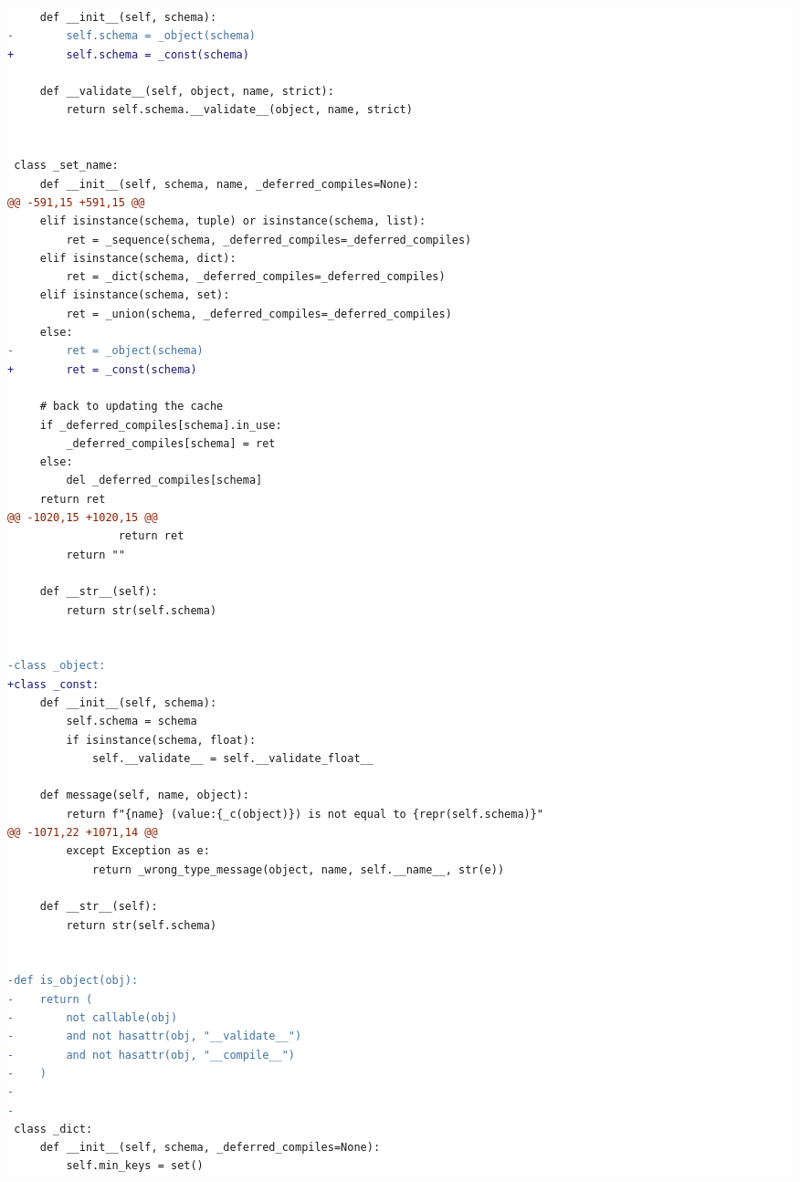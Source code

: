 ```diff
     def __init__(self, schema):
-        self.schema = _object(schema)
+        self.schema = _const(schema)
 
     def __validate__(self, object, name, strict):
         return self.schema.__validate__(object, name, strict)
 
 
 class _set_name:
     def __init__(self, schema, name, _deferred_compiles=None):
@@ -591,15 +591,15 @@
     elif isinstance(schema, tuple) or isinstance(schema, list):
         ret = _sequence(schema, _deferred_compiles=_deferred_compiles)
     elif isinstance(schema, dict):
         ret = _dict(schema, _deferred_compiles=_deferred_compiles)
     elif isinstance(schema, set):
         ret = _union(schema, _deferred_compiles=_deferred_compiles)
     else:
-        ret = _object(schema)
+        ret = _const(schema)
 
     # back to updating the cache
     if _deferred_compiles[schema].in_use:
         _deferred_compiles[schema] = ret
     else:
         del _deferred_compiles[schema]
     return ret
@@ -1020,15 +1020,15 @@
                 return ret
         return ""
 
     def __str__(self):
         return str(self.schema)
 
 
-class _object:
+class _const:
     def __init__(self, schema):
         self.schema = schema
         if isinstance(schema, float):
             self.__validate__ = self.__validate_float__
 
     def message(self, name, object):
         return f"{name} (value:{_c(object)}) is not equal to {repr(self.schema)}"
@@ -1071,22 +1071,14 @@
         except Exception as e:
             return _wrong_type_message(object, name, self.__name__, str(e))
 
     def __str__(self):
         return str(self.schema)
 
 
-def is_object(obj):
-    return (
-        not callable(obj)
-        and not hasattr(obj, "__validate__")
-        and not hasattr(obj, "__compile__")
-    )
-
-
 class _dict:
     def __init__(self, schema, _deferred_compiles=None):
         self.min_keys = set()
```